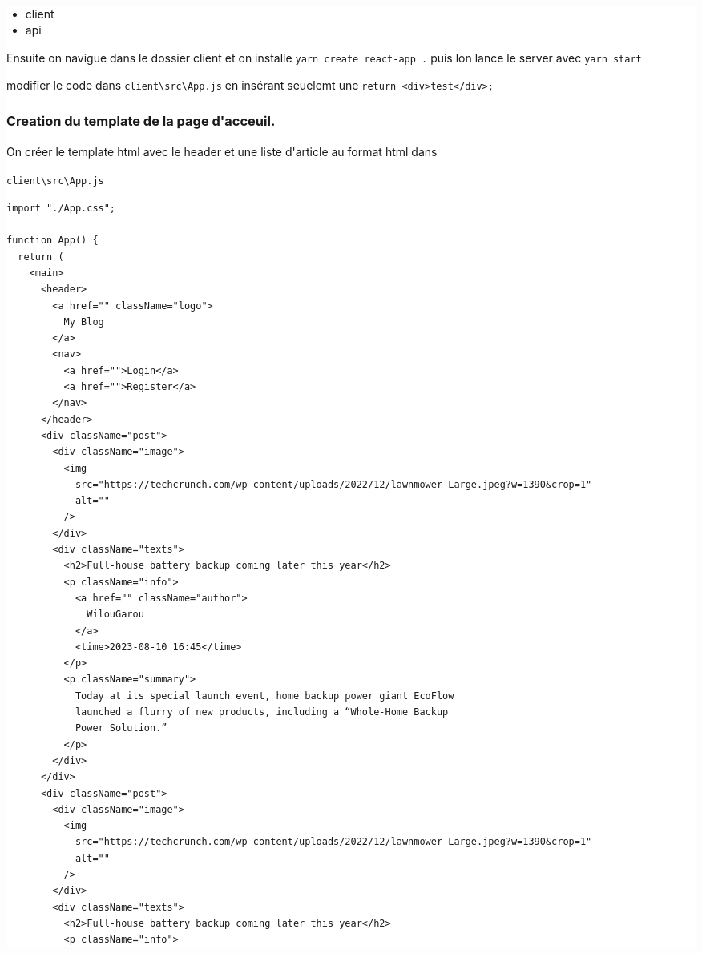 - client
- api

Ensuite on navigue dans le dossier client et on installe `yarn create react-app .`
puis lon lance le server avec `yarn start`

modifier le code dans `client\src\App.js`
en insérant seuelemt une `return <div>test</div>;`

### Creation du template de la page d'acceuil.

On créer le template html avec le header
et une liste d'article au format html
dans

`client\src\App.js`

```
import "./App.css";

function App() {
  return (
    <main>
      <header>
        <a href="" className="logo">
          My Blog
        </a>
        <nav>
          <a href="">Login</a>
          <a href="">Register</a>
        </nav>
      </header>
      <div className="post">
        <div className="image">
          <img
            src="https://techcrunch.com/wp-content/uploads/2022/12/lawnmower-Large.jpeg?w=1390&crop=1"
            alt=""
          />
        </div>
        <div className="texts">
          <h2>Full-house battery backup coming later this year</h2>
          <p className="info">
            <a href="" className="author">
              WilouGarou
            </a>
            <time>2023-08-10 16:45</time>
          </p>
          <p className="summary">
            Today at its special launch event, home backup power giant EcoFlow
            launched a flurry of new products, including a “Whole-Home Backup
            Power Solution.”
          </p>
        </div>
      </div>
      <div className="post">
        <div className="image">
          <img
            src="https://techcrunch.com/wp-content/uploads/2022/12/lawnmower-Large.jpeg?w=1390&crop=1"
            alt=""
          />
        </div>
        <div className="texts">
          <h2>Full-house battery backup coming later this year</h2>
          <p className="info">
```
